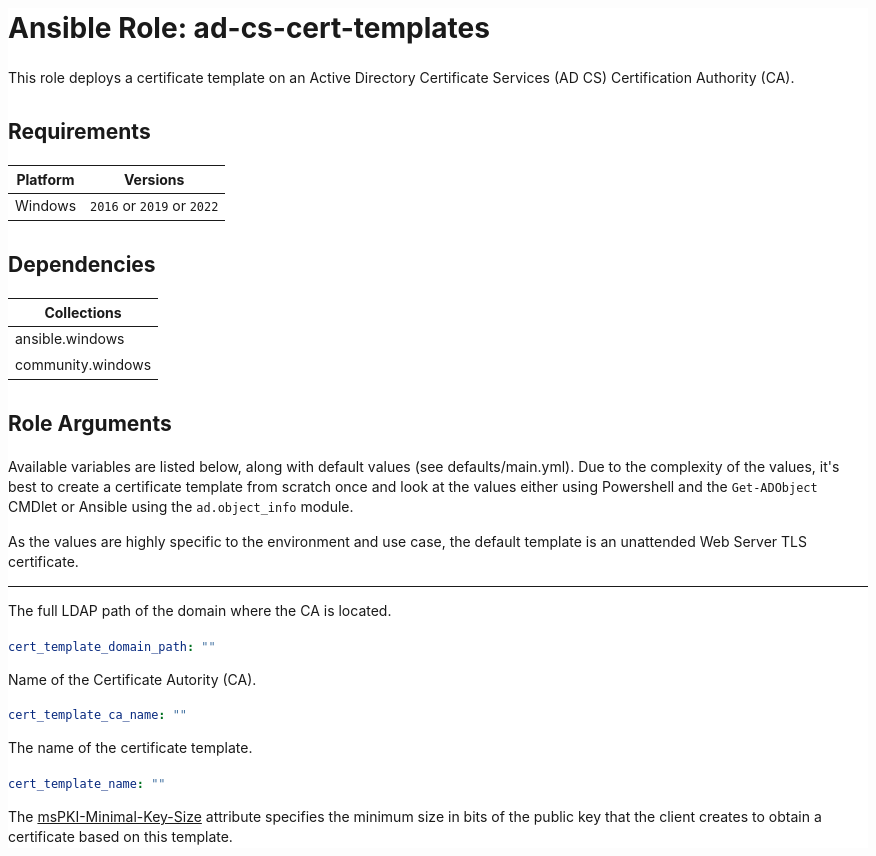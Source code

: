 

# Ansible Role: ad-cs-cert-templates

This role deploys a certificate template on an Active Directory Certificate Services (AD CS) Certification Authority (CA).

## Requirements

| Platform | Versions                   |
| -------- | -------------------------- |
| Windows  | `2016` or `2019` or `2022` |

## Dependencies

| Collections       |
| ----------------- |
| ansible.windows   |
| community.windows |

## Role Arguments

Available variables are listed below, along with default values (see defaults/main.yml). Due to the complexity of the values, it's best to create a certificate template from scratch once and look at the values either using Powershell and the `Get-ADObject` CMDlet or Ansible using the `ad.object_info` module.

As the values are highly specific to the environment and use case, the default template is an unattended Web Server TLS certificate.

---

The full LDAP path of the domain where the CA is located.

```yaml
cert_template_domain_path: ""
```

Name of the Certificate Autority (CA).

```yaml
cert_template_ca_name: ""
```

The name of the certificate template.

```yaml
cert_template_name: ""
```

The [msPKI-Minimal-Key-Size](https://learn.microsoft.com/en-us/openspecs/windows_protocols/ms-crtd/58943ff1-024f-46f3-8a6f-baae06de8351) attribute specifies the minimum size in bits of the public key that the client creates to obtain a certificate based on this template.
